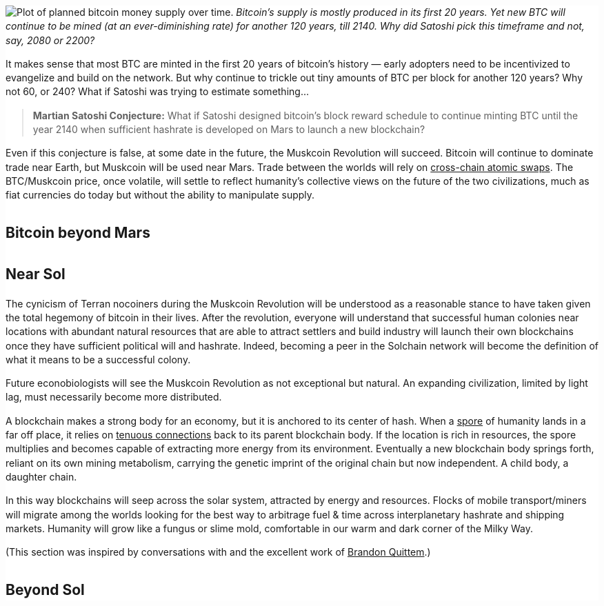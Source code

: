 ![Plot of planned bitcoin money supply over time.](/assets/images/cy19/cy19m9/d-12.png)
<cite>Bitcoin’s supply is mostly produced in its first 20 years. Yet new BTC will continue to be mined (at an ever-diminishing rate) for another 120 years, till 2140. Why did Satoshi pick this timeframe and not, say, 2080 or 2200?</cite>

It makes sense that most BTC are minted in the first 20 years of bitcoin’s history — early adopters need to be incentivized to evangelize and build on the network. But why continue to trickle out tiny amounts of BTC per block for another 120 years? Why not 60, or 240? What if Satoshi was trying to estimate something…

> **Martian Satoshi Conjecture:** What if Satoshi designed bitcoin’s block reward schedule to continue minting BTC until the year 2140 when sufficient hashrate is developed on Mars to launch a new blockchain?

Even if this conjecture is false, at some date in the future, the Muskcoin Revolution will succeed. Bitcoin will continue to dominate trade near Earth, but Muskcoin will be used near Mars. Trade between the worlds will rely on [cross-chain atomic swaps](https://twitter.com/real_vijay/status/938909331239485440). The BTC/Muskcoin price, once volatile, will settle to reflect humanity’s collective views on the future of the two civilizations, much as fiat currencies do today but without the ability to manipulate supply.

## Bitcoin beyond Mars

## Near Sol

The cynicism of Terran nocoiners during the Muskcoin Revolution will be understood as a reasonable stance to have taken given the total hegemony of bitcoin in their lives. After the revolution, everyone will understand that successful human colonies near locations with abundant natural resources that are able to attract settlers and build industry will launch their own blockchains once they have sufficient political will and hashrate. Indeed, becoming a peer in the Solchain network will become the definition of what it means to be a successful colony. 

Future econobiologists will see the Muskcoin Revolution as not exceptional but natural. An expanding civilization, limited by light lag, must necessarily become more distributed. 

A blockchain makes a strong body for an economy, but it is anchored to its center of hash. When a [spore](https://medium.com/@BrandonQuittem/bitcoin-is-a-decentralized-organism-mycelium-part-1-3-6ec58cdcfaa6) of humanity lands in a far off place, it relies on [tenuous connections](https://en.wikipedia.org/wiki/Mycelium) back to its parent blockchain body. If the location is rich in resources, the spore multiplies and becomes capable of extracting more energy from its environment. Eventually a new blockchain body springs forth, reliant on its own mining metabolism, carrying the genetic imprint of the original chain but now independent. A child body, a daughter chain. 

In this way blockchains will seep across the solar system, attracted by energy and resources. Flocks of mobile transport/miners will migrate among the worlds looking for the best way to arbitrage fuel & time across interplanetary hashrate and shipping markets. Humanity will grow like a fungus or slime mold, comfortable in our warm and dark corner of the Milky Way. 

(This section was inspired by conversations with and the excellent work of [Brandon Quittem](https://twitter.com/bquittem).)

## Beyond Sol
